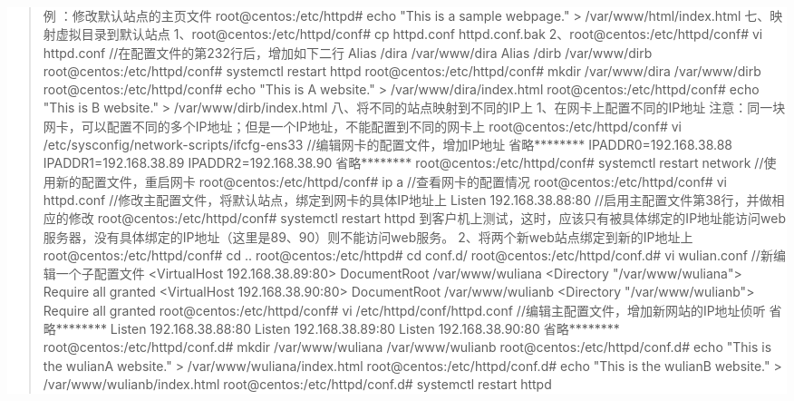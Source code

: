 > 例 ：修改默认站点的主页文件
> root@centos:/etc/httpd# echo "This is a sample webpage." > /var/www/html/index.html
> 七、映射虚拟目录到默认站点
> 1、root@centos:/etc/httpd/conf# cp httpd.conf httpd.conf.bak
> 2、root@centos:/etc/httpd/conf# vi httpd.conf    //在配置文件的第232行后，增加如下二行
> Alias /dira /var/www/dira
> Alias /dirb /var/www/dirb
> root@centos:/etc/httpd/conf# systemctl restart httpd
> root@centos:/etc/httpd/conf# mkdir /var/www/dira /var/www/dirb
> root@centos:/etc/httpd/conf# echo "This is A website." > /var/www/dira/index.html
> root@centos:/etc/httpd/conf# echo "This is B website." > /var/www/dirb/index.html
> 八、将不同的站点映射到不同的IP上
> 1、在网卡上配置不同的IP地址
> 注意：同一块网卡，可以配置不同的多个IP地址；但是一个IP地址，不能配置到不同的网卡上
> root@centos:/etc/httpd/conf# vi /etc/sysconfig/network-scripts/ifcfg-ens33      //编辑网卡的配置文件，增加IP地址
> 省略********
> IPADDR0=192.168.38.88
> IPADDR1=192.168.38.89
> IPADDR2=192.168.38.90
> 省略********
> root@centos:/etc/httpd/conf# systemctl restart network                           //使用新的配置文件，重启网卡
> root@centos:/etc/httpd/conf# ip a                                                              //查看网卡的配置情况
> root@centos:/etc/httpd/conf# vi httpd.conf                                              //修改主配置文件，将默认站点，绑定到网卡的具体IP地址上
> Listen 192.168.38.88:80                                                                                //启用主配置文件第38行，并做相应的修改
> root@centos:/etc/httpd/conf# systemctl restart httpd
> 到客户机上测试，这时，应该只有被具体绑定的IP地址能访问web服务器，没有具体绑定的IP地址（这里是89、90）则不能访问web服务。
> 2、将两个新web站点绑定到新的IP地址上
> root@centos:/etc/httpd/conf# cd ..
> root@centos:/etc/httpd# cd conf.d/
> root@centos:/etc/httpd/conf.d# vi wulian.conf                                       //新编辑一个子配置文件
> <VirtualHost 192.168.38.89:80>
> DocumentRoot /var/www/wuliana
> <Directory "/var/www/wuliana">
> Require all granted
> </Directory>
> </VirtualHost>
> <VirtualHost 192.168.38.90:80>
> DocumentRoot /var/www/wulianb
> <Directory "/var/www/wulianb">
> Require all granted
> </Directory>
> </VirtualHost>
> root@centos:/etc/httpd/conf# vi /etc/httpd/conf/httpd.conf                 //编辑主配置文件，增加新网站的IP地址侦听
> 省略********
> Listen 192.168.38.88:80
> Listen 192.168.38.89:80
> Listen 192.168.38.90:80
> 省略********
> root@centos:/etc/httpd/conf.d# mkdir /var/www/wuliana /var/www/wulianb
> root@centos:/etc/httpd/conf.d# echo "This is the wulianA website." > /var/www/wuliana/index.html
> root@centos:/etc/httpd/conf.d# echo "This is the wulianB website." > /var/www/wulianb/index.html
> root@centos:/etc/httpd/conf.d# systemctl restart httpd
> ```
